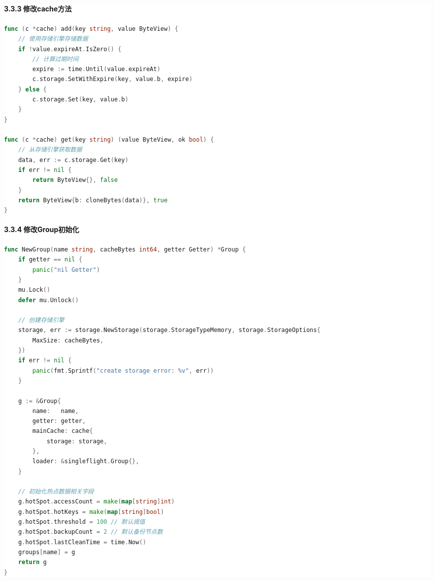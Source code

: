 #### 3.3.3 修改cache方法

```go
func (c *cache) add(key string, value ByteView) {
	// 使用存储引擎存储数据
	if !value.expireAt.IsZero() {
		// 计算过期时间
		expire := time.Until(value.expireAt)
		c.storage.SetWithExpire(key, value.b, expire)
	} else {
		c.storage.Set(key, value.b)
	}
}

func (c *cache) get(key string) (value ByteView, ok bool) {
	// 从存储引擎获取数据
	data, err := c.storage.Get(key)
	if err != nil {
		return ByteView{}, false
	}
	return ByteView{b: cloneBytes(data)}, true
}
```

#### 3.3.4 修改Group初始化

```go
func NewGroup(name string, cacheBytes int64, getter Getter) *Group {
	if getter == nil {
		panic("nil Getter")
	}
	mu.Lock()
	defer mu.Unlock()
	
	// 创建存储引擎
	storage, err := storage.NewStorage(storage.StorageTypeMemory, storage.StorageOptions{
		MaxSize: cacheBytes,
	})
	if err != nil {
		panic(fmt.Sprintf("create storage error: %v", err))
	}
	
	g := &Group{
		name:   name,
		getter: getter,
		mainCache: cache{
			storage: storage,
		},
		loader: &singleflight.Group{},
	}
	
	// 初始化热点数据相关字段
	g.hotSpot.accessCount = make(map[string]int)
	g.hotSpot.hotKeys = make(map[string]bool)
	g.hotSpot.threshold = 100 // 默认阈值
	g.hotSpot.backupCount = 2 // 默认备份节点数
	g.hotSpot.lastCleanTime = time.Now()
	groups[name] = g
	return g
}
```
